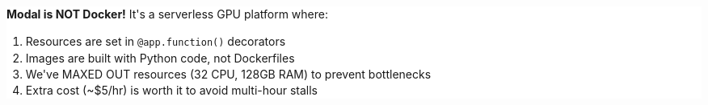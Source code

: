 **Modal is NOT Docker!** It's a serverless GPU platform where:
1. Resources are set in `@app.function()` decorators
2. Images are built with Python code, not Dockerfiles
3. We've MAXED OUT resources (32 CPU, 128GB RAM) to prevent bottlenecks
4. Extra cost (~$5/hr) is worth it to avoid multi-hour stalls